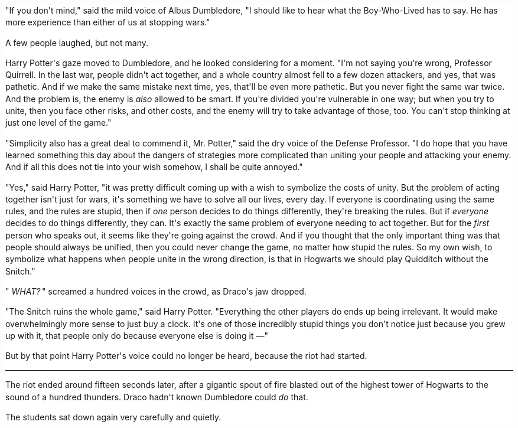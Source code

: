 "If you don't mind," said the mild voice of Albus Dumbledore, "I should
like to hear what the Boy-Who-Lived has to say. He has more experience
than either of us at stopping wars."

A few people laughed, but not many.

Harry Potter's gaze moved to Dumbledore, and he looked considering for a
moment. "I'm not saying you're wrong, Professor Quirrell. In the last
war, people didn't act together, and a whole country almost fell to a
few dozen attackers, and yes, that was pathetic. And if we make the same
mistake next time, yes, that'll be even more pathetic. But you never
fight the same war twice. And the problem is, the enemy is *also*
allowed to be smart. If you're divided you're vulnerable in one way; but
when you try to unite, then you face other risks, and other costs, and
the enemy will try to take advantage of those, too. You can't stop
thinking at just one level of the game."

"Simplicity also has a great deal to commend it, Mr. Potter," said the
dry voice of the Defense Professor. "I do hope that you have learned
something this day about the dangers of strategies more complicated than
uniting your people and attacking your enemy. And if all this does not
tie into your wish somehow, I shall be quite annoyed."

"Yes," said Harry Potter, "it was pretty difficult coming up with a wish
to symbolize the costs of unity. But the problem of acting together
isn't just for wars, it's something we have to solve all our lives,
every day. If everyone is coordinating using the same rules, and the
rules are stupid, then if *one* person decides to do things differently,
they're breaking the rules. But if *everyone* decides to do things
differently, they can. It's exactly the same problem of everyone needing
to act together. But for the *first* person who speaks out, it seems
like they're going against the crowd. And if you thought that the only
important thing was that people should always be unified, then you could
never change the game, no matter how stupid the rules. So my own wish,
to symbolize what happens when people unite in the wrong direction, is
that in Hogwarts we should play Quidditch without the Snitch."

" *WHAT?* " screamed a hundred voices in the crowd, as Draco's jaw
dropped.

"The Snitch ruins the whole game," said Harry Potter. "Everything the
other players do ends up being irrelevant. It would make overwhelmingly
more sense to just buy a clock. It's one of those incredibly stupid
things you don't notice just because you grew up with it, that people
only do because everyone else is doing it —"

But by that point Harry Potter's voice could no longer be heard, because
the riot had started.

* * * * *

The riot ended around fifteen seconds later, after a gigantic spout of
fire blasted out of the highest tower of Hogwarts to the sound of a
hundred thunders. Draco hadn't known Dumbledore could *do* that.

The students sat down again very carefully and quietly.

